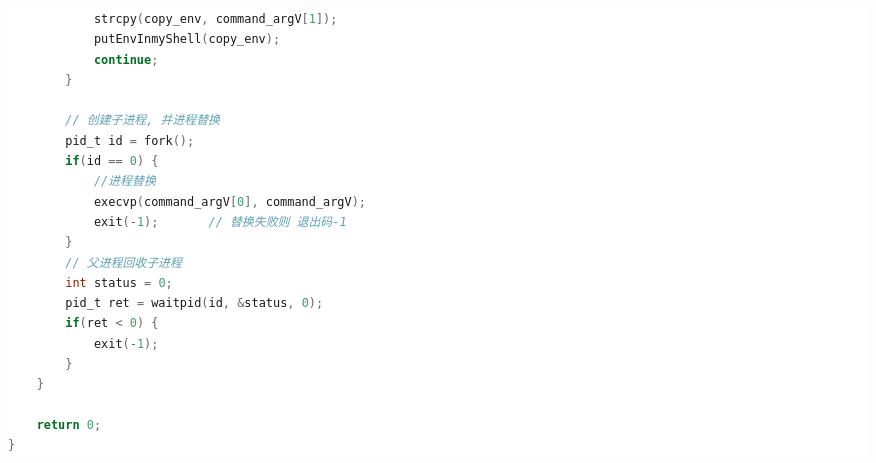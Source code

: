 ```c
            strcpy(copy_env, command_argV[1]);
            putEnvInmyShell(copy_env);
            continue;
        }

        // 创建子进程, 并进程替换
        pid_t id = fork();
        if(id == 0) {
            //进程替换
            execvp(command_argV[0], command_argV);
            exit(-1);       // 替换失败则 退出码-1
        }
        // 父进程回收子进程
        int status = 0;
        pid_t ret = waitpid(id, &status, 0);
        if(ret < 0) {
            exit(-1);
        }
    }

    return 0;
}
```

